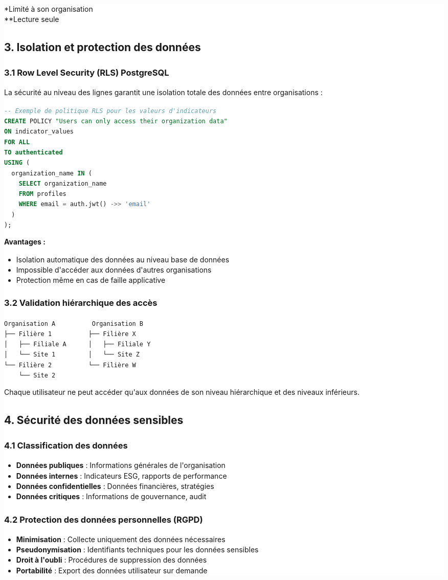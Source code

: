 *Limité à son organisation  
**Lecture seule

## 3. Isolation et protection des données

### 3.1 Row Level Security (RLS) PostgreSQL
La sécurité au niveau des lignes garantit une isolation totale des données entre organisations :

```sql
-- Exemple de politique RLS pour les valeurs d'indicateurs
CREATE POLICY "Users can only access their organization data"
ON indicator_values
FOR ALL
TO authenticated
USING (
  organization_name IN (
    SELECT organization_name 
    FROM profiles 
    WHERE email = auth.jwt() ->> 'email'
  )
);
```

**Avantages :**
- Isolation automatique des données au niveau base de données
- Impossible d'accéder aux données d'autres organisations
- Protection même en cas de faille applicative

### 3.2 Validation hiérarchique des accès
```
Organisation A          Organisation B
├── Filière 1          ├── Filière X
│   ├── Filiale A      │   ├── Filiale Y
│   └── Site 1         │   └── Site Z
└── Filière 2          └── Filière W
    └── Site 2
```

Chaque utilisateur ne peut accéder qu'aux données de son niveau hiérarchique et des niveaux inférieurs.

## 4. Sécurité des données sensibles

### 4.1 Classification des données
- **Données publiques** : Informations générales de l'organisation
- **Données internes** : Indicateurs ESG, rapports de performance
- **Données confidentielles** : Données financières, stratégies
- **Données critiques** : Informations de gouvernance, audit

### 4.2 Protection des données personnelles (RGPD)
- **Minimisation** : Collecte uniquement des données nécessaires
- **Pseudonymisation** : Identifiants techniques pour les données sensibles
- **Droit à l'oubli** : Procédures de suppression des données
- **Portabilité** : Export des données utilisateur sur demande
